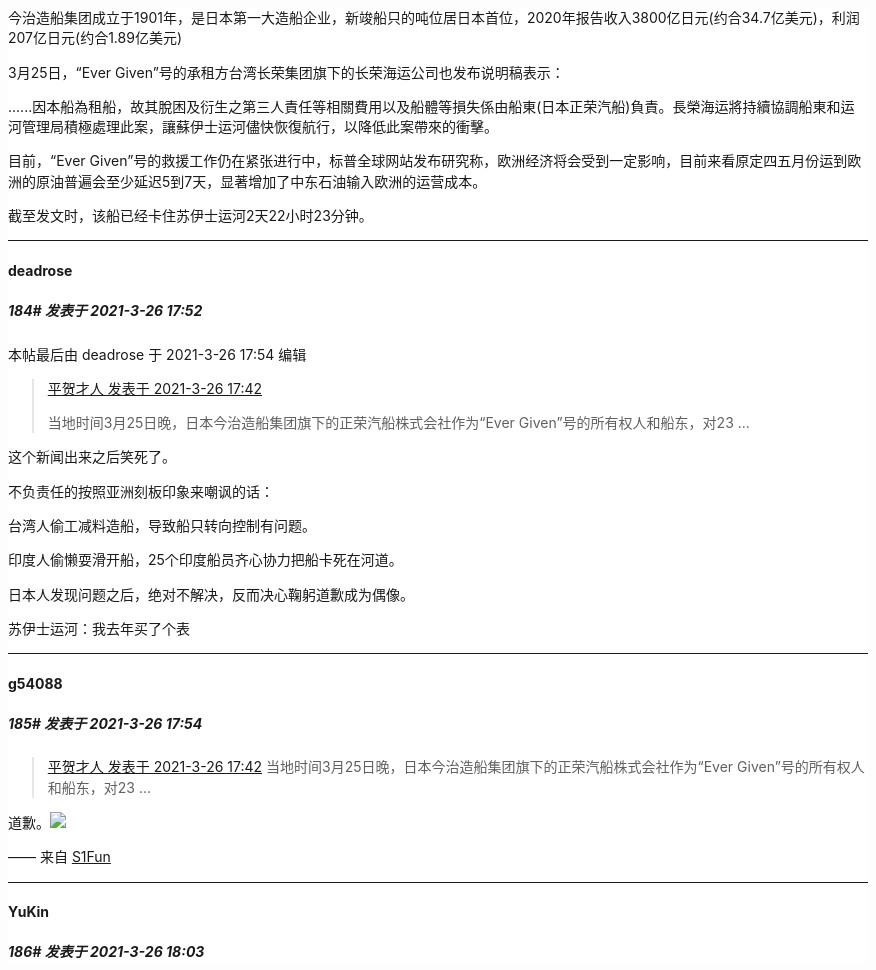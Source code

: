 
今治造船集团成立于1901年，是日本第一大造船企业，新竣船只的吨位居日本首位，2020年报告收入3800亿日元(约合34.7亿美元)，利润207亿日元(约合1.89亿美元)


3月25日，“Ever Given”号的承租方台湾长荣集团旗下的长荣海运公司也发布说明稿表示：


......因本船為租船，故其脫困及衍生之第三人責任等相關費用以及船體等損失係由船東(日本正荣汽船)負責。長榮海运將持續協調船東和运河管理局積極處理此案，讓蘇伊士运河儘快恢復航行，以降低此案帶來的衝擊。


目前，“Ever Given”号的救援工作仍在紧张进行中，标普全球网站发布研究称，欧洲经济将会受到一定影响，目前来看原定四五月份运到欧洲的原油普遍会至少延迟5到7天，显著增加了中东石油输入欧洲的运营成本。


截至发文时，该船已经卡住苏伊士运河2天22小时23分钟。


*****

####  deadrose  
##### 184#       发表于 2021-3-26 17:52


 本帖最后由 deadrose 于 2021-3-26 17:54 编辑 
<blockquote><a href="httphttps://bbs.saraba1st.com/2b/forum.php?mod=redirect&amp;goto=findpost&amp;pid=50742112&amp;ptid=1994695" target="_blank">平贺才人 发表于 2021-3-26 17:42</a>

当地时间3月25日晚，日本今治造船集团旗下的正荣汽船株式会社作为“Ever Given”号的所有权人和船东，对23 ...</blockquote>
这个新闻出来之后笑死了。

不负责任的按照亚洲刻板印象来嘲讽的话：


台湾人偷工减料造船，导致船只转向控制有问题。


印度人偷懒耍滑开船，25个印度船员齐心协力把船卡死在河道。


日本人发现问题之后，绝对不解决，反而决心鞠躬道歉成为偶像。


苏伊士运河：我去年买了个表


*****

####  g54088  
##### 185#       发表于 2021-3-26 17:54


<blockquote><a href="httphttps://bbs.saraba1st.com/2b/forum.php?mod=redirect&amp;goto=findpost&amp;pid=50742112&amp;ptid=1994695" target="_blank">平贺才人 发表于 2021-3-26 17:42</a>
当地时间3月25日晚，日本今治造船集团旗下的正荣汽船株式会社作为“Ever Given”号的所有权人和船东，对23 ...</blockquote>
道歉。<img src="https://static.saraba1st.com/image/smiley/face2017/067.png" referrerpolicy="no-referrer">

—— 来自 [S1Fun](https://s1fun.koalcat.com)


*****

####  YuKin  
##### 186#       发表于 2021-3-26 18:03
